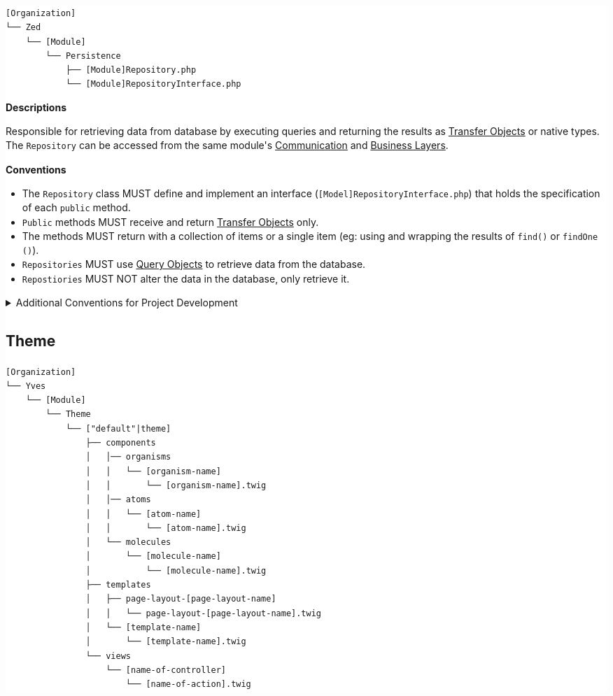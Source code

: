 ```
[Organization]
└── Zed
    └── [Module]
        └── Persistence
            ├── [Module]Repository.php      
            └── [Module]RepositoryInterface.php
```

**Descriptions**

Responsible for retrieving data from database by executing queries and returning the results as [Transfer Objects](#transfer-object) or native types.
The `Repository` can be accessed from the same module's [Communication](#communication-layer-responsibilities) and [Business Layers](#business-layer-responsibilities).

**Conventions**

- The `Repository` class MUST define and implement an interface (`[Model]RepositoryInterface.php`) that holds the specification of each `public` method.
- `Public` methods MUST receive and return [Transfer Objects](#transfer-object) only.
- The methods MUST return with a collection of items or a single item (eg: using and wrapping the results of `find()` or `findOne()`).
- `Repositories` MUST use [Query Objects](#query-object) to retrieve data from the database.
- `Repostiories` MUST NOT alter the data in the database, only retrieve it.

<details><summary markdown='span'>Additional Conventions for Project Development</summary></details>

## Theme

```
[Organization]
└── Yves
    └── [Module]
        └── Theme
            └── ["default"|theme]
                ├── components
                │   │── organisms
                │   │   └── [organism-name]
                │   │       └── [organism-name].twig
                │   │── atoms
                │   │   └── [atom-name]
                │   │       └── [atom-name].twig
                │   └── molecules
                │       └── [molecule-name]
                │           └── [molecule-name].twig
                ├── templates
                │   ├── page-layout-[page-layout-name]
                │   │   └── page-layout-[page-layout-name].twig
                │   └── [template-name]
                │       └── [template-name].twig                
                └── views
                    └── [name-of-controller]
                        └── [name-of-action].twig    
```
